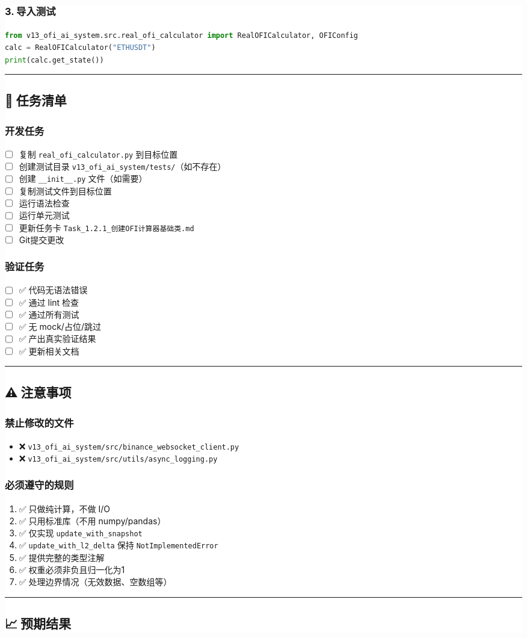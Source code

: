 ### 3. 导入测试
```python
from v13_ofi_ai_system.src.real_ofi_calculator import RealOFICalculator, OFIConfig
calc = RealOFICalculator("ETHUSDT")
print(calc.get_state())
```

---

## 📝 任务清单

### 开发任务
- [ ] 复制 `real_ofi_calculator.py` 到目标位置
- [ ] 创建测试目录 `v13_ofi_ai_system/tests/`（如不存在）
- [ ] 创建 `__init__.py` 文件（如需要）
- [ ] 复制测试文件到目标位置
- [ ] 运行语法检查
- [ ] 运行单元测试
- [ ] 更新任务卡 `Task_1.2.1_创建OFI计算器基础类.md`
- [ ] Git提交更改

### 验证任务
- [ ] ✅ 代码无语法错误
- [ ] ✅ 通过 lint 检查
- [ ] ✅ 通过所有测试
- [ ] ✅ 无 mock/占位/跳过
- [ ] ✅ 产出真实验证结果
- [ ] ✅ 更新相关文档

---

## ⚠️ 注意事项

### 禁止修改的文件
- ❌ `v13_ofi_ai_system/src/binance_websocket_client.py`
- ❌ `v13_ofi_ai_system/src/utils/async_logging.py`

### 必须遵守的规则
1. ✅ 只做纯计算，不做 I/O
2. ✅ 只用标准库（不用 numpy/pandas）
3. ✅ 仅实现 `update_with_snapshot`
4. ✅ `update_with_l2_delta` 保持 `NotImplementedError`
5. ✅ 提供完整的类型注解
6. ✅ 权重必须非负且归一化为1
7. ✅ 处理边界情况（无效数据、空数组等）

---

## 📈 预期结果
